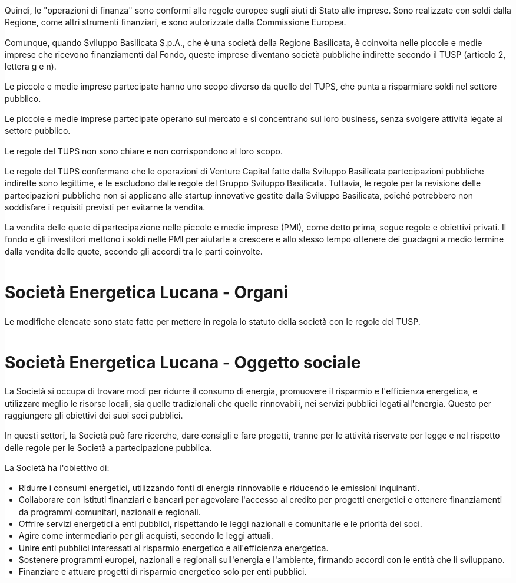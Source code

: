 Quindi, le "operazioni di finanza" sono conformi alle regole europee sugli aiuti di Stato alle imprese. Sono realizzate con soldi dalla Regione, come altri strumenti finanziari, e sono autorizzate dalla Commissione Europea.

Comunque, quando Sviluppo Basilicata S.p.A., che è una società della Regione Basilicata, è coinvolta nelle piccole e medie imprese che ricevono finanziamenti dal Fondo, queste imprese diventano società pubbliche indirette secondo il TUSP (articolo 2, lettera g e n).

Le piccole e medie imprese partecipate hanno uno scopo diverso da quello del TUPS, che punta a risparmiare soldi nel settore pubblico.

Le piccole e medie imprese partecipate operano sul mercato e si concentrano sul loro business, senza svolgere attività legate al settore pubblico.

Le regole del TUPS non sono chiare e non corrispondono al loro scopo.

Le regole del TUPS confermano che le operazioni di Venture Capital fatte dalla Sviluppo Basilicata partecipazioni pubbliche indirette sono legittime, e le escludono dalle regole del Gruppo Sviluppo Basilicata. Tuttavia, le regole per la revisione delle partecipazioni pubbliche non si applicano alle startup innovative gestite dalla Sviluppo Basilicata, poiché potrebbero non soddisfare i requisiti previsti per evitarne la vendita.

La vendita delle quote di partecipazione nelle piccole e medie imprese (PMI), come detto prima, segue regole e obiettivi privati. Il fondo e gli investitori mettono i soldi nelle PMI per aiutarle a crescere e allo stesso tempo ottenere dei guadagni a medio termine dalla vendita delle quote, secondo gli accordi tra le parti coinvolte.

# Società Energetica Lucana - Organi
Le modifiche elencate sono state fatte per mettere in regola lo statuto della società con le regole del TUSP.

# Società Energetica Lucana - Oggetto sociale
La Società si occupa di trovare modi per ridurre il consumo di energia, promuovere il risparmio e l'efficienza energetica, e utilizzare meglio le risorse locali, sia quelle tradizionali che quelle rinnovabili, nei servizi pubblici legati all'energia. Questo per raggiungere gli obiettivi dei suoi soci pubblici.

In questi settori, la Società può fare ricerche, dare consigli e fare progetti, tranne per le attività riservate per legge e nel rispetto delle regole per le Società a partecipazione pubblica.

La Società ha l'obiettivo di:
- Ridurre i consumi energetici, utilizzando fonti di energia rinnovabile e riducendo le emissioni inquinanti.
- Collaborare con istituti finanziari e bancari per agevolare l'accesso al credito per progetti energetici e ottenere finanziamenti da programmi comunitari, nazionali e regionali.
- Offrire servizi energetici a enti pubblici, rispettando le leggi nazionali e comunitarie e le priorità dei soci.
- Agire come intermediario per gli acquisti, secondo le leggi attuali.
- Unire enti pubblici interessati al risparmio energetico e all'efficienza energetica.
- Sostenere programmi europei, nazionali e regionali sull'energia e l'ambiente, firmando accordi con le entità che li sviluppano.
- Finanziare e attuare progetti di risparmio energetico solo per enti pubblici.
